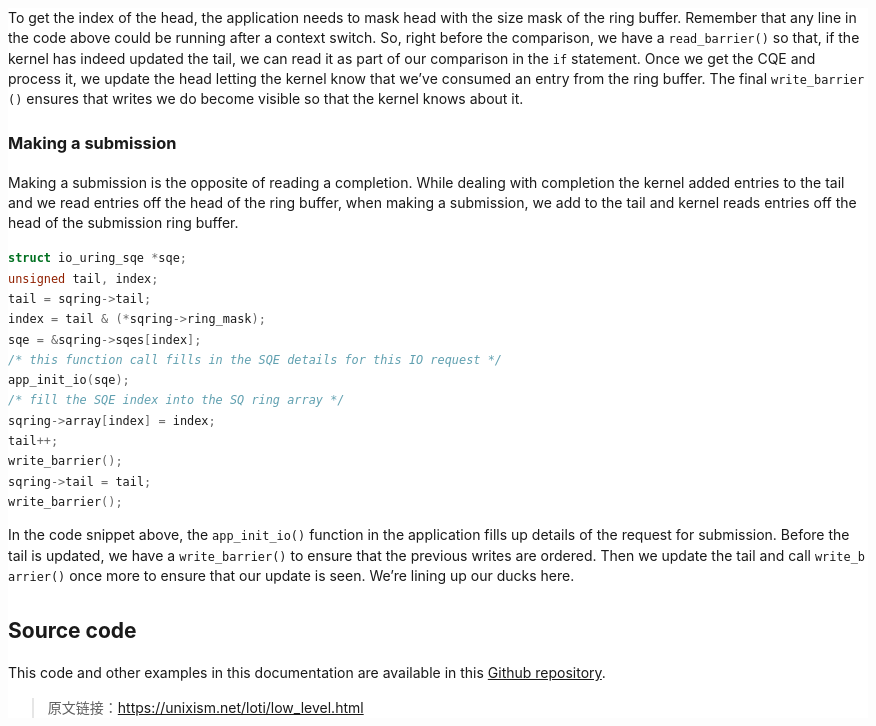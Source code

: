 To get the index of the head, the application needs to mask head with the size mask of the ring buffer. Remember that any line in the code above could be running after a context switch. So, right before the comparison, we have a `read_barrier()` so that, if the kernel has indeed updated the tail, we can read it as part of our comparison in the `if` statement. Once we get the CQE and process it, we update the head letting the kernel know that we’ve consumed an entry from the ring buffer. The final `write_barrier()` ensures that writes we do become visible so that the kernel knows about it.

### Making a submission

Making a submission is the opposite of reading a completion. While dealing with completion the kernel added entries to the tail and we read entries off the head of the ring buffer, when making a submission, we add to the tail and kernel reads entries off the head of the submission ring buffer.

```c
struct io_uring_sqe *sqe;
unsigned tail, index;
tail = sqring->tail;
index = tail & (*sqring->ring_mask);
sqe = &sqring->sqes[index];
/* this function call fills in the SQE details for this IO request */
app_init_io(sqe);
/* fill the SQE index into the SQ ring array */
sqring->array[index] = index;
tail++;
write_barrier();
sqring->tail = tail;
write_barrier();
```

In the code snippet above, the `app_init_io()` function in the application fills up details of the request for submission. Before the tail is updated, we have a `write_barrier()` to ensure that the previous writes are ordered. Then we update the tail and call `write_barrier()` once more to ensure that our update is seen. We’re lining up our ducks here.

## Source code

This code and other examples in this documentation are available in this [Github repository](https://github.com/shuveb/loti-examples).

> 原文链接：https://unixism.net/loti/low_level.html

